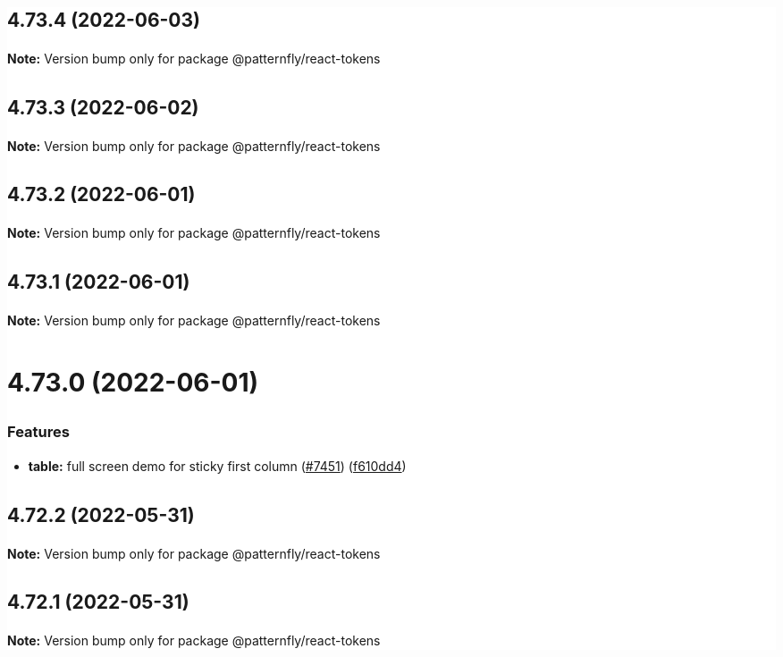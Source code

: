 
## 4.73.4 (2022-06-03)

**Note:** Version bump only for package @patternfly/react-tokens





## 4.73.3 (2022-06-02)

**Note:** Version bump only for package @patternfly/react-tokens





## 4.73.2 (2022-06-01)

**Note:** Version bump only for package @patternfly/react-tokens





## 4.73.1 (2022-06-01)

**Note:** Version bump only for package @patternfly/react-tokens





# 4.73.0 (2022-06-01)


### Features

* **table:** full screen demo for sticky first column ([#7451](https://github.com/patternfly/patternfly-react/issues/7451)) ([f610dd4](https://github.com/patternfly/patternfly-react/commit/f610dd4726b16d73a166f7a57da0fa3588b8201d))





## 4.72.2 (2022-05-31)

**Note:** Version bump only for package @patternfly/react-tokens





## 4.72.1 (2022-05-31)

**Note:** Version bump only for package @patternfly/react-tokens




